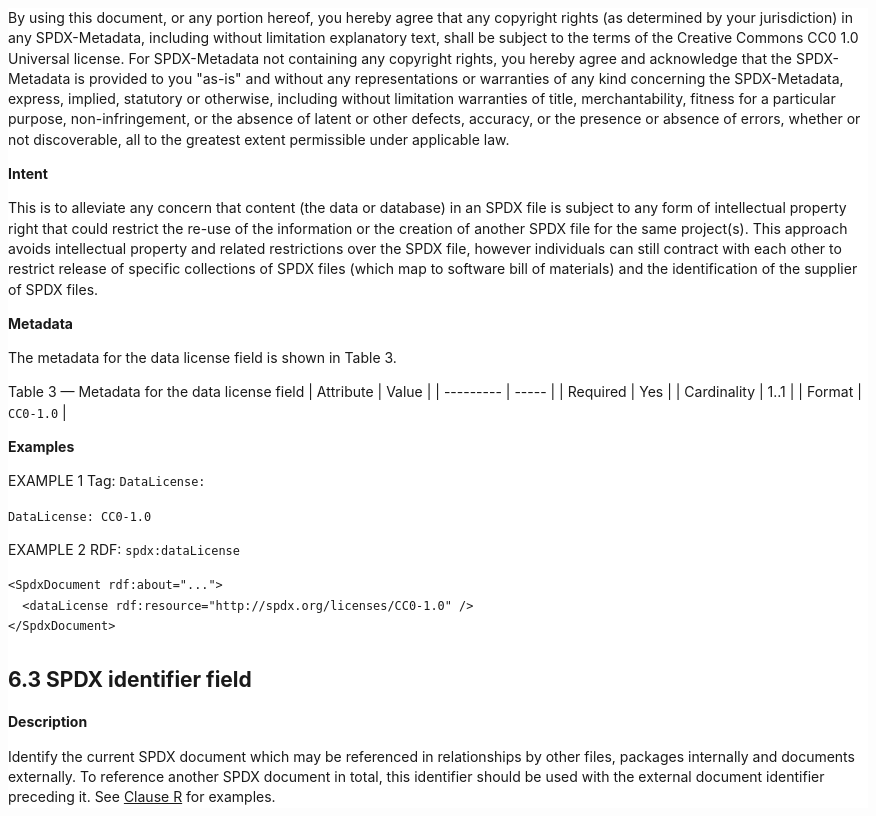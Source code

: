 By using this document, or any portion hereof, you hereby agree that any copyright rights (as determined by your jurisdiction) in any SPDX-Metadata, including without limitation explanatory text, shall be subject to the terms of the Creative Commons CC0 1.0 Universal license.  For SPDX-Metadata not containing any copyright rights, you hereby agree and acknowledge that the SPDX-Metadata is provided to you "as-is" and without any representations or warranties of any kind concerning the SPDX-Metadata, express, implied, statutory or otherwise, including without limitation warranties of title, merchantability, fitness for a particular purpose, non-infringement, or the absence of latent or other defects, accuracy, or the presence or absence of errors, whether or not discoverable, all to the greatest extent permissible under applicable law.

**Intent**

This is to alleviate any concern that content (the data or database) in an SPDX file is subject to any form of intellectual property right that could restrict the re-use of the information or the creation of another SPDX file for the same project(s). This approach avoids intellectual property and related restrictions over the SPDX file, however individuals can still contract with each other to restrict release of specific collections of SPDX files (which map to software bill of materials) and the identification of the supplier of SPDX files.

**Metadata**

The metadata for the data license field is shown in Table 3.

Table 3 — Metadata for the data license field
| Attribute | Value |
| --------- | ----- |
| Required | Yes |
| Cardinality | 1..1 |
| Format | `CC0-1.0` |

**Examples**

EXAMPLE 1 Tag: `DataLicense:`

```text
DataLicense: CC0-1.0
```

EXAMPLE 2 RDF: `spdx:dataLicense`

```text
<SpdxDocument rdf:about="...">
  <dataLicense rdf:resource="http://spdx.org/licenses/CC0-1.0" />
</SpdxDocument>
```

## 6.3 SPDX identifier field <a name="2.3"></a>

**Description**

Identify the current SPDX document which may be referenced in relationships by other files, packages internally and documents externally. To reference another SPDX document in total, this identifier should be used with the external document identifier preceding it. See [Clause R](7-relationships-between-SPDX-elements.md) for examples.
